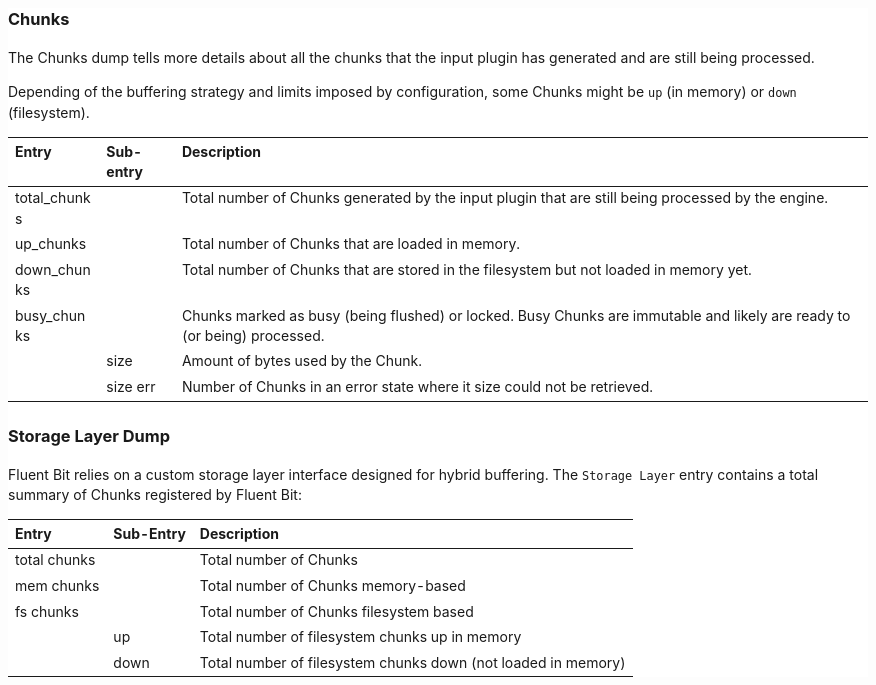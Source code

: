 ### Chunks

The Chunks dump tells more details about all the chunks that the input plugin has generated and are still being processed.

Depending of the buffering strategy and limits imposed by configuration, some Chunks might be `up` \(in memory\) or `down` \(filesystem\).

| Entry | Sub-entry | Description |
| :--- | :--- | :--- |
| total\_chunks |  | Total number of Chunks generated by the input plugin that are still being processed by the engine. |
| up\_chunks |  | Total number of Chunks that are loaded in memory. |
| down\_chunks |  | Total number of Chunks that are stored in the filesystem but not loaded in memory yet. |
| busy\_chunks |  | Chunks marked as busy \(being flushed\) or locked. Busy Chunks are immutable and likely are ready to \(or being\) processed. |
|  | size | Amount of bytes used by the Chunk. |
|  | size err | Number of Chunks in an error state where it size could not be retrieved. |

### Storage Layer Dump

Fluent Bit relies on a custom storage layer interface designed for hybrid buffering. The `Storage Layer` entry contains a total summary of Chunks registered by Fluent Bit:

| Entry | Sub-Entry | Description |
| :--- | :--- | :--- |
| total chunks |  | Total number of Chunks |
| mem chunks |  | Total number of Chunks memory-based |
| fs chunks |  | Total number of Chunks filesystem based |
|  | up | Total number of filesystem chunks up in memory |
|  | down | Total number of filesystem chunks down \(not loaded in memory\) |
